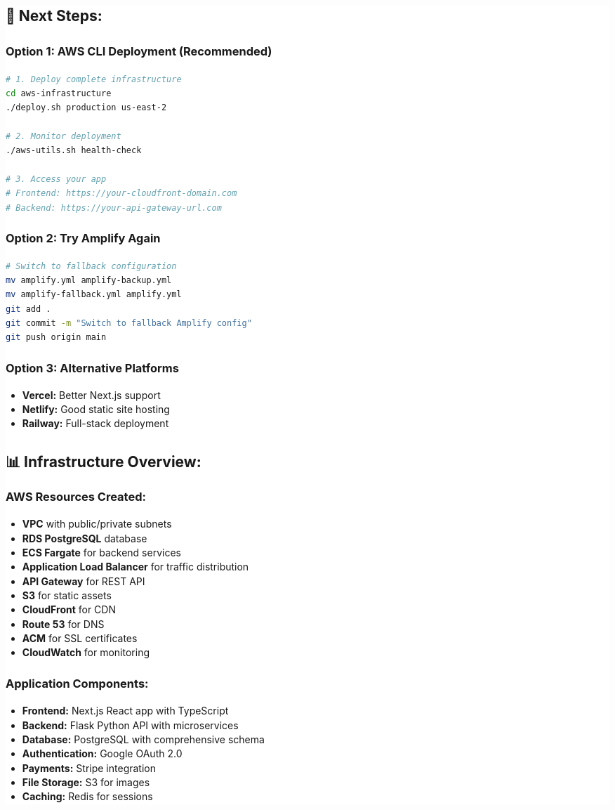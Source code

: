 ## **🎯 Next Steps:**

### **Option 1: AWS CLI Deployment (Recommended)**
```bash
# 1. Deploy complete infrastructure
cd aws-infrastructure
./deploy.sh production us-east-2

# 2. Monitor deployment
./aws-utils.sh health-check

# 3. Access your app
# Frontend: https://your-cloudfront-domain.com
# Backend: https://your-api-gateway-url.com
```

### **Option 2: Try Amplify Again**
```bash
# Switch to fallback configuration
mv amplify.yml amplify-backup.yml
mv amplify-fallback.yml amplify.yml
git add .
git commit -m "Switch to fallback Amplify config"
git push origin main
```

### **Option 3: Alternative Platforms**
- **Vercel:** Better Next.js support
- **Netlify:** Good static site hosting
- **Railway:** Full-stack deployment

## **📊 Infrastructure Overview:**

### **AWS Resources Created:**
- **VPC** with public/private subnets
- **RDS PostgreSQL** database
- **ECS Fargate** for backend services
- **Application Load Balancer** for traffic distribution
- **API Gateway** for REST API
- **S3** for static assets
- **CloudFront** for CDN
- **Route 53** for DNS
- **ACM** for SSL certificates
- **CloudWatch** for monitoring

### **Application Components:**
- **Frontend:** Next.js React app with TypeScript
- **Backend:** Flask Python API with microservices
- **Database:** PostgreSQL with comprehensive schema
- **Authentication:** Google OAuth 2.0
- **Payments:** Stripe integration
- **File Storage:** S3 for images
- **Caching:** Redis for sessions
